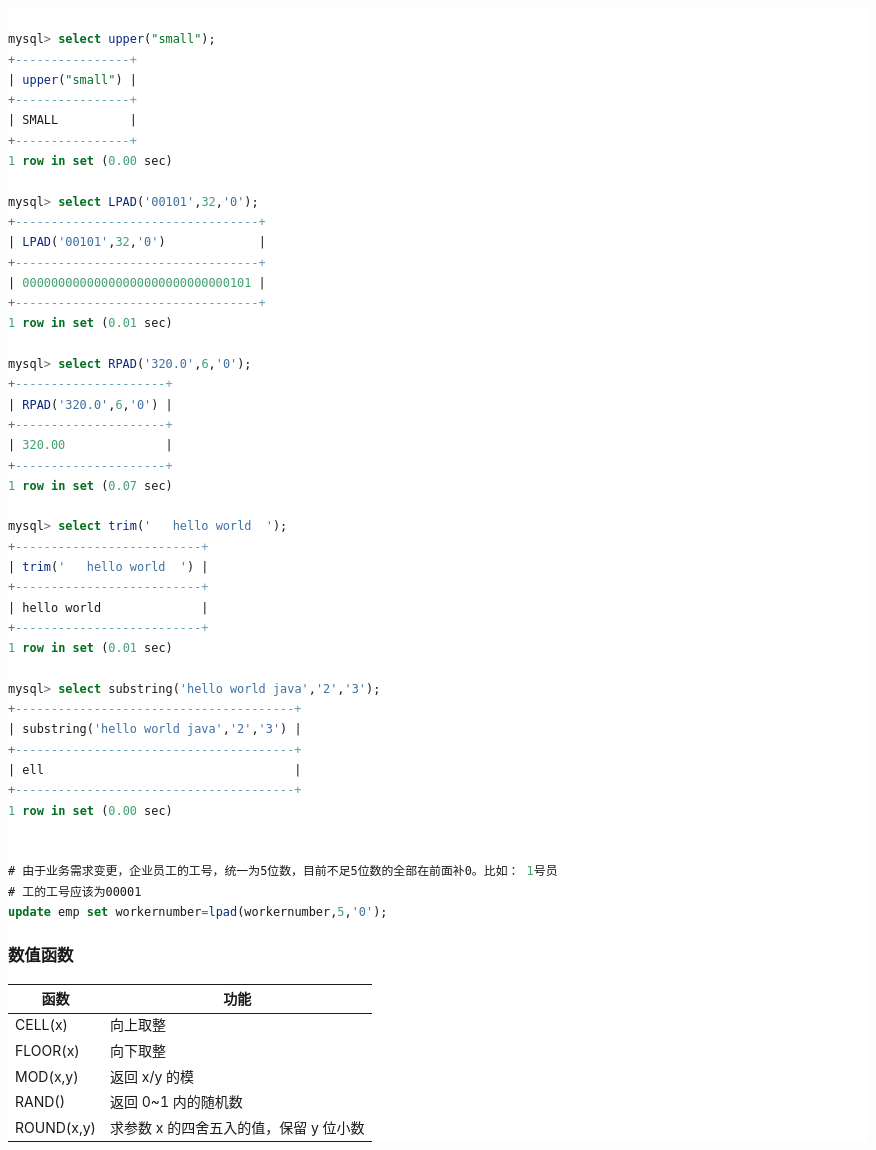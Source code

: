```sql

mysql> select upper("small");
+----------------+
| upper("small") |
+----------------+
| SMALL          |
+----------------+
1 row in set (0.00 sec)

mysql> select LPAD('00101',32,'0');
+----------------------------------+
| LPAD('00101',32,'0')             |
+----------------------------------+
| 00000000000000000000000000000101 |
+----------------------------------+
1 row in set (0.01 sec)

mysql> select RPAD('320.0',6,'0');
+---------------------+
| RPAD('320.0',6,'0') |
+---------------------+
| 320.00              |
+---------------------+
1 row in set (0.07 sec)

mysql> select trim('   hello world  ');
+--------------------------+
| trim('   hello world  ') |
+--------------------------+
| hello world              |
+--------------------------+
1 row in set (0.01 sec)

mysql> select substring('hello world java','2','3');
+---------------------------------------+
| substring('hello world java','2','3') |
+---------------------------------------+
| ell                                   |
+---------------------------------------+
1 row in set (0.00 sec)


# 由于业务需求变更，企业员工的工号，统一为5位数，目前不足5位数的全部在前面补0。比如： 1号员
# 工的工号应该为00001
update emp set workernumber=lpad(workernumber,5,'0');
```

### 数值函数

| 函数       | 功能                                   |
| ---------- | -------------------------------------- |
| CELL(x)    | 向上取整                               |
| FLOOR(x)   | 向下取整                               |
| MOD(x,y)   | 返回 x/y 的模                          |
| RAND()     | 返回 0~1 内的随机数                    |
| ROUND(x,y) | 求参数 x 的四舍五入的值，保留 y 位小数 |

